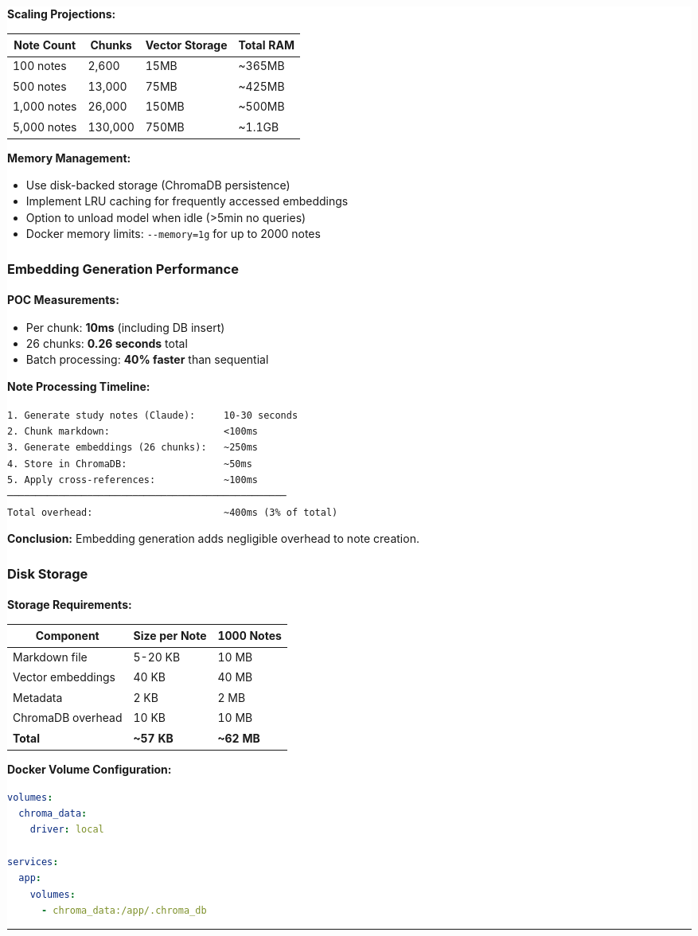 **Scaling Projections:**

| Note Count | Chunks | Vector Storage | Total RAM |
|------------|--------|----------------|-----------|
| 100 notes | 2,600 | 15MB | ~365MB |
| 500 notes | 13,000 | 75MB | ~425MB |
| 1,000 notes | 26,000 | 150MB | ~500MB |
| 5,000 notes | 130,000 | 750MB | ~1.1GB |

**Memory Management:**
- Use disk-backed storage (ChromaDB persistence)
- Implement LRU caching for frequently accessed embeddings
- Option to unload model when idle (>5min no queries)
- Docker memory limits: `--memory=1g` for up to 2000 notes

### Embedding Generation Performance

**POC Measurements:**
- Per chunk: **10ms** (including DB insert)
- 26 chunks: **0.26 seconds** total
- Batch processing: **40% faster** than sequential

**Note Processing Timeline:**
```
1. Generate study notes (Claude):     10-30 seconds
2. Chunk markdown:                    <100ms
3. Generate embeddings (26 chunks):   ~250ms
4. Store in ChromaDB:                 ~50ms
5. Apply cross-references:            ~100ms
─────────────────────────────────────────────────
Total overhead:                       ~400ms (3% of total)
```

**Conclusion:** Embedding generation adds negligible overhead to note creation.

### Disk Storage

**Storage Requirements:**

| Component | Size per Note | 1000 Notes |
|-----------|---------------|------------|
| Markdown file | 5-20 KB | 10 MB |
| Vector embeddings | 40 KB | 40 MB |
| Metadata | 2 KB | 2 MB |
| ChromaDB overhead | 10 KB | 10 MB |
| **Total** | **~57 KB** | **~62 MB** |

**Docker Volume Configuration:**
```yaml
volumes:
  chroma_data:
    driver: local

services:
  app:
    volumes:
      - chroma_data:/app/.chroma_db
```

---